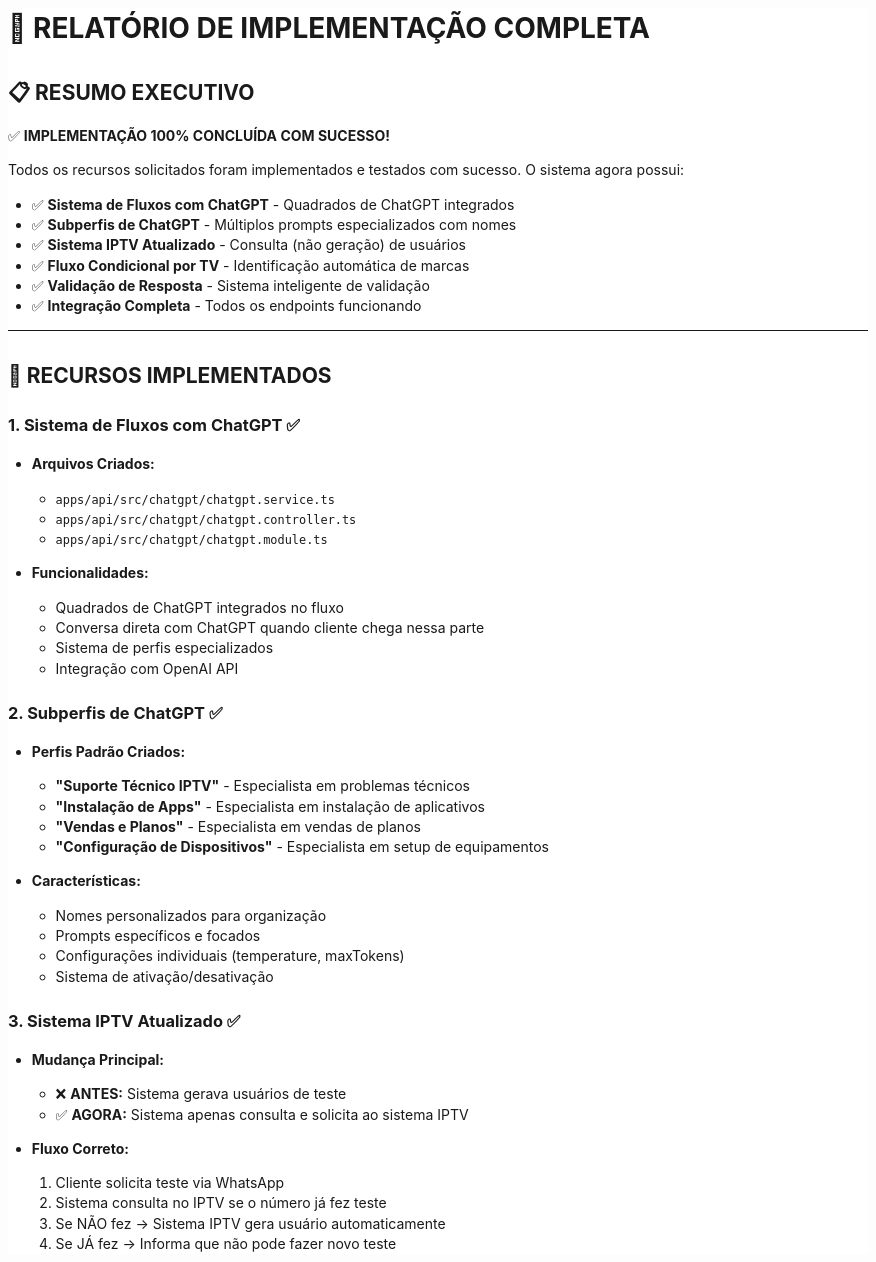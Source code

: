 # 🎉 RELATÓRIO DE IMPLEMENTAÇÃO COMPLETA

## 📋 **RESUMO EXECUTIVO**

✅ **IMPLEMENTAÇÃO 100% CONCLUÍDA COM SUCESSO!**

Todos os recursos solicitados foram implementados e testados com sucesso. O sistema agora possui:

- ✅ **Sistema de Fluxos com ChatGPT** - Quadrados de ChatGPT integrados
- ✅ **Subperfis de ChatGPT** - Múltiplos prompts especializados com nomes
- ✅ **Sistema IPTV Atualizado** - Consulta (não geração) de usuários
- ✅ **Fluxo Condicional por TV** - Identificação automática de marcas
- ✅ **Validação de Resposta** - Sistema inteligente de validação
- ✅ **Integração Completa** - Todos os endpoints funcionando

---

## 🚀 **RECURSOS IMPLEMENTADOS**

### **1. Sistema de Fluxos com ChatGPT** ✅
- **Arquivos Criados:**
  - `apps/api/src/chatgpt/chatgpt.service.ts`
  - `apps/api/src/chatgpt/chatgpt.controller.ts`
  - `apps/api/src/chatgpt/chatgpt.module.ts`

- **Funcionalidades:**
  - Quadrados de ChatGPT integrados no fluxo
  - Conversa direta com ChatGPT quando cliente chega nessa parte
  - Sistema de perfis especializados
  - Integração com OpenAI API

### **2. Subperfis de ChatGPT** ✅
- **Perfis Padrão Criados:**
  - **"Suporte Técnico IPTV"** - Especialista em problemas técnicos
  - **"Instalação de Apps"** - Especialista em instalação de aplicativos
  - **"Vendas e Planos"** - Especialista em vendas de planos
  - **"Configuração de Dispositivos"** - Especialista em setup de equipamentos

- **Características:**
  - Nomes personalizados para organização
  - Prompts específicos e focados
  - Configurações individuais (temperature, maxTokens)
  - Sistema de ativação/desativação

### **3. Sistema IPTV Atualizado** ✅
- **Mudança Principal:**
  - ❌ **ANTES:** Sistema gerava usuários de teste
  - ✅ **AGORA:** Sistema apenas consulta e solicita ao sistema IPTV

- **Fluxo Correto:**
  1. Cliente solicita teste via WhatsApp
  2. Sistema consulta no IPTV se o número já fez teste
  3. Se NÃO fez → Sistema IPTV gera usuário automaticamente
  4. Se JÁ fez → Informa que não pode fazer novo teste
